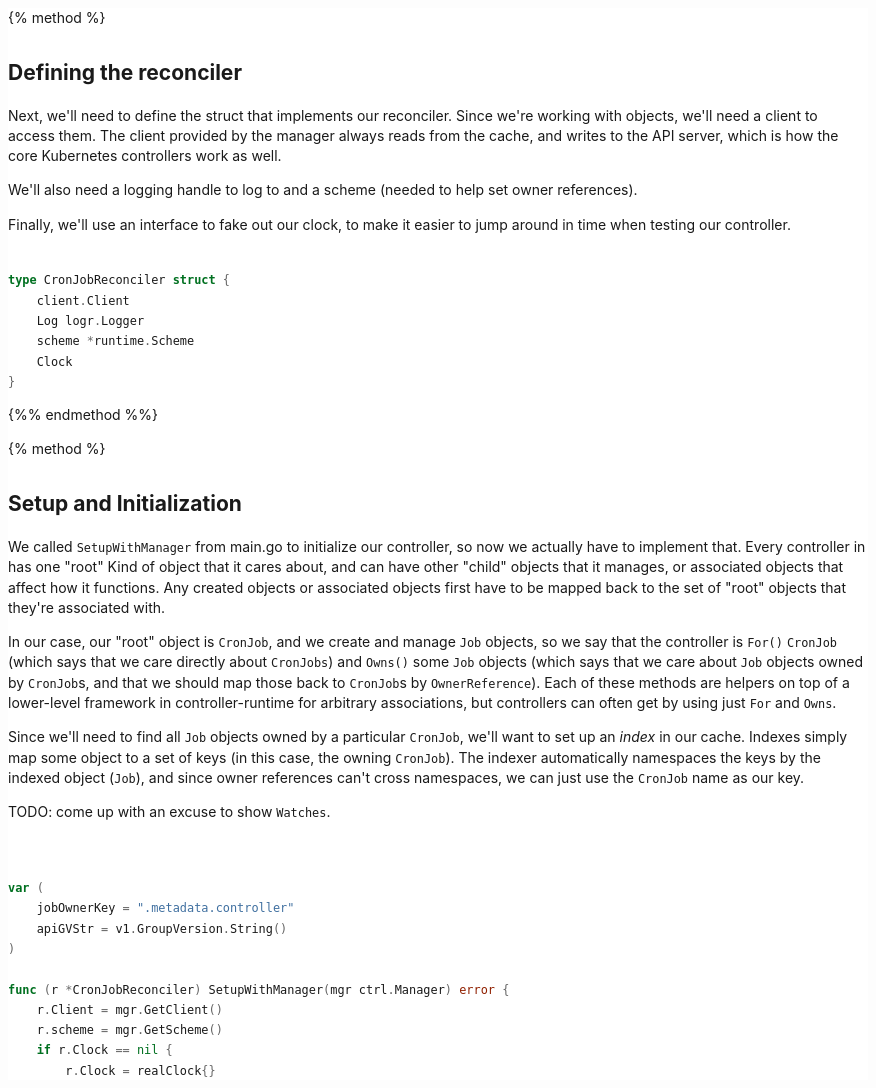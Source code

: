 {% method %}

## Defining the reconciler

Next, we'll need to define the struct that implements our reconciler.  Since we're
working with objects, we'll need a client to access them.  The client provided by the
manager always reads from the cache, and writes to the API server, which is how the core
Kubernetes controllers work as well.

We'll also need a logging handle to log to and a scheme (needed to help set owner references).

Finally, we'll use an interface to fake out our clock, to make it easier to jump around in time
when testing our controller.

```go

type CronJobReconciler struct {
	client.Client
	Log logr.Logger
	scheme *runtime.Scheme
	Clock
}

```
{%% endmethod %%}

{% method %}

## Setup and Initialization

We called `SetupWithManager` from main.go to initialize our controller, so now
we actually have to implement that.  Every controller in has one "root" Kind of
object that it cares about, and can have other "child" objects that it manages,
or associated objects that affect how it functions. Any created objects or
associated objects first have to be mapped back to the set of "root" objects
that they're associated with.

In our case, our "root" object is `CronJob`, and we create and manage `Job`
objects, so we say that the controller is `For()` `CronJob` (which says that we
care directly about `CronJobs`) and `Owns()` some `Job` objects (which says
that we care about `Job` objects owned by `CronJob`s, and that we should map
those back to `CronJob`s by `OwnerReference`).  Each of these methods are
helpers on top of a lower-level framework in controller-runtime for arbitrary
associations, but controllers can often get by using just `For` and `Owns`.

Since we'll need to find all `Job` objects owned by a particular `CronJob`,
we'll want to set up an *index* in our cache.  Indexes simply map some object
to a set of keys (in this case, the owning `CronJob`).  The indexer
automatically namespaces the keys by the indexed object (`Job`), and since
owner references can't cross namespaces, we can just use the `CronJob` name as
our key.

TODO: come up with an excuse to show `Watches`.

```go


var (
	jobOwnerKey = ".metadata.controller"
	apiGVStr = v1.GroupVersion.String()
)

func (r *CronJobReconciler) SetupWithManager(mgr ctrl.Manager) error {
	r.Client = mgr.GetClient()
	r.scheme = mgr.GetScheme()
	if r.Clock == nil {
		r.Clock = realClock{}
```